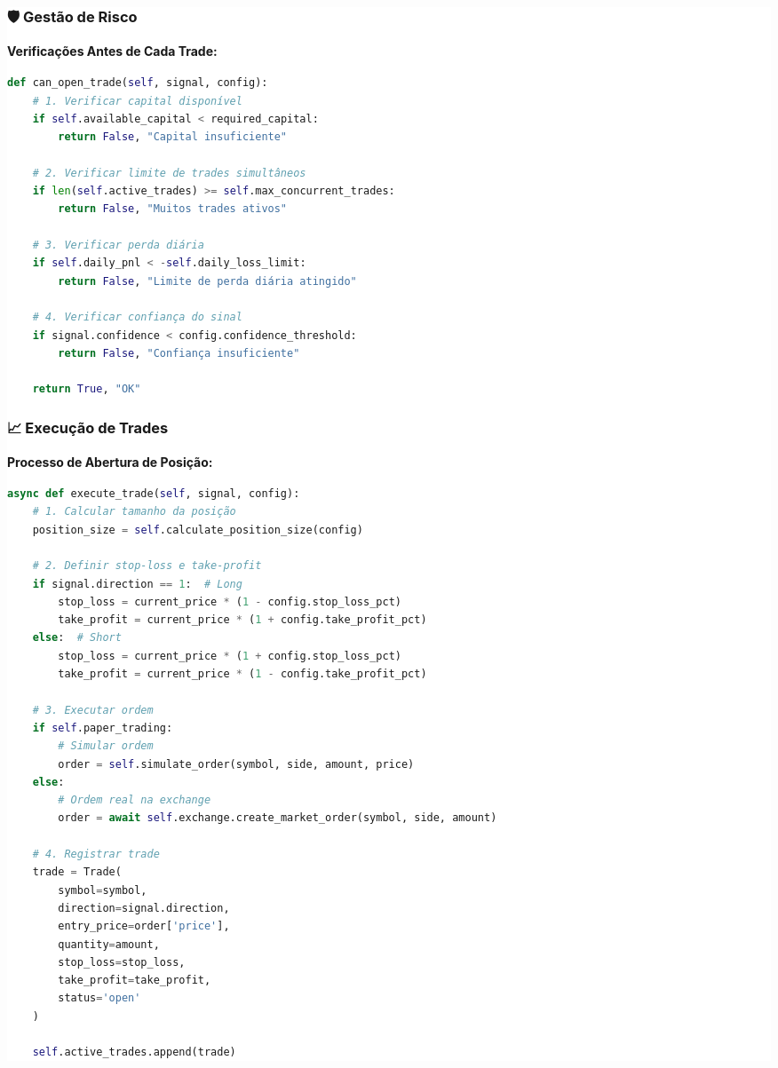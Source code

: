 ### 🛡️ Gestão de Risco

**Verificações Antes de Cada Trade:**

```python
def can_open_trade(self, signal, config):
    # 1. Verificar capital disponível
    if self.available_capital < required_capital:
        return False, "Capital insuficiente"
    
    # 2. Verificar limite de trades simultâneos
    if len(self.active_trades) >= self.max_concurrent_trades:
        return False, "Muitos trades ativos"
    
    # 3. Verificar perda diária
    if self.daily_pnl < -self.daily_loss_limit:
        return False, "Limite de perda diária atingido"
    
    # 4. Verificar confiança do sinal
    if signal.confidence < config.confidence_threshold:
        return False, "Confiança insuficiente"
    
    return True, "OK"
```

### 📈 Execução de Trades

**Processo de Abertura de Posição:**

```python
async def execute_trade(self, signal, config):
    # 1. Calcular tamanho da posição
    position_size = self.calculate_position_size(config)
    
    # 2. Definir stop-loss e take-profit
    if signal.direction == 1:  # Long
        stop_loss = current_price * (1 - config.stop_loss_pct)
        take_profit = current_price * (1 + config.take_profit_pct)
    else:  # Short
        stop_loss = current_price * (1 + config.stop_loss_pct)
        take_profit = current_price * (1 - config.take_profit_pct)
    
    # 3. Executar ordem
    if self.paper_trading:
        # Simular ordem
        order = self.simulate_order(symbol, side, amount, price)
    else:
        # Ordem real na exchange
        order = await self.exchange.create_market_order(symbol, side, amount)
    
    # 4. Registrar trade
    trade = Trade(
        symbol=symbol,
        direction=signal.direction,
        entry_price=order['price'],
        quantity=amount,
        stop_loss=stop_loss,
        take_profit=take_profit,
        status='open'
    )
    
    self.active_trades.append(trade)
```
